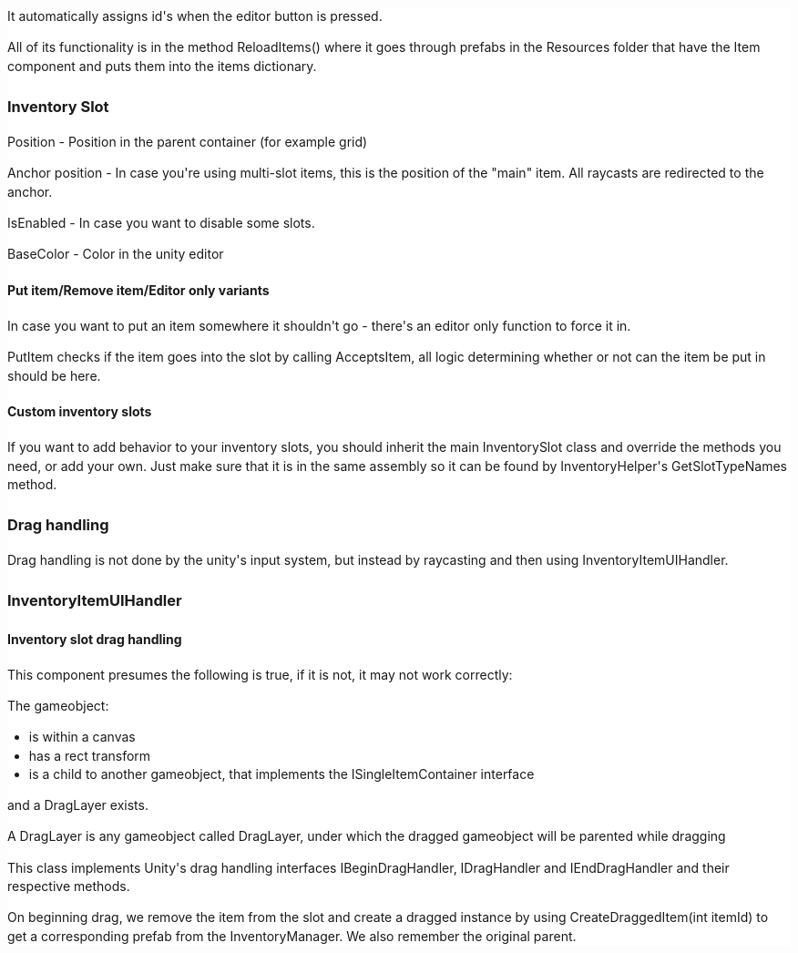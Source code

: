It automatically assigns id's when the editor button is pressed.

All of its functionality is in the method ReloadItems() where it goes through prefabs in the Resources folder that have the Item component and puts them into the items dictionary.

### Inventory Slot

Position - Position in the parent container (for example grid)

Anchor position - In case you're using multi-slot items, this is the position of the "main" item. All raycasts are redirected to the anchor.

IsEnabled - In case you want to disable some slots.

BaseColor - Color in the unity editor

#### Put item/Remove item/Editor only variants

In case you want to put an item somewhere it shouldn't go - there's an editor only function to force it in.

PutItem checks if the item goes into the slot by calling AcceptsItem, all logic determining whether or not can the item be put in should be here.

#### Custom inventory slots

If you want to add behavior to your inventory slots, you should inherit the main InventorySlot class and override the methods you need, or add your own. Just make sure that it is in the same assembly so it can be found by InventoryHelper's GetSlotTypeNames method.

### Drag handling

Drag handling is not done by the unity's input system, but instead by raycasting and then using InventoryItemUIHandler.

### InventoryItemUIHandler

#### Inventory slot drag handling

This component presumes the following is true, if it is not, it may not work correctly:

The gameobject:

- is within a canvas
- has a rect transform
- is a child to another gameobject, that implements the ISingleItemContainer interface

and a DragLayer exists.

A DragLayer is any gameobject called DragLayer, under which the dragged gameobject will be parented while dragging

This class implements Unity's drag handling interfaces IBeginDragHandler, IDragHandler and IEndDragHandler and their respective methods.

On beginning drag, we remove the item from the slot and create a dragged instance by using CreateDraggedItem(int itemId) to get a corresponding prefab from the InventoryManager.
We also remember the original parent.
